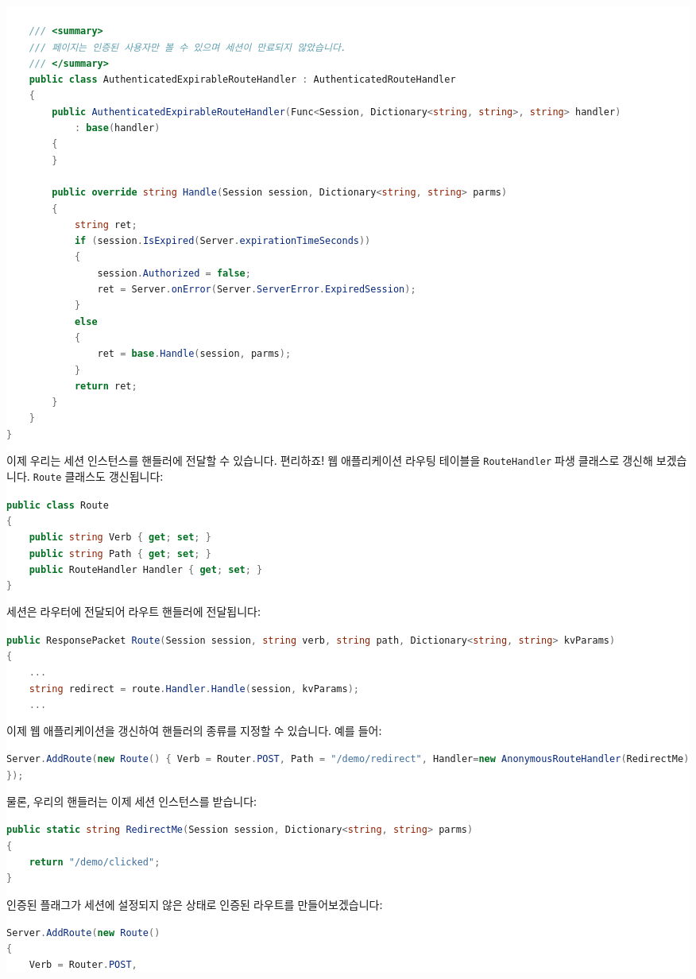 ```csharp

    /// <summary>
    /// 페이지는 인증된 사용자만 볼 수 있으며 세션이 만료되지 않았습니다.
    /// </summary>
    public class AuthenticatedExpirableRouteHandler : AuthenticatedRouteHandler
    {
        public AuthenticatedExpirableRouteHandler(Func<Session, Dictionary<string, string>, string> handler)
            : base(handler)
        {
        }

        public override string Handle(Session session, Dictionary<string, string> parms)
        {
            string ret;
            if (session.IsExpired(Server.expirationTimeSeconds))
            {
                session.Authorized = false;
                ret = Server.onError(Server.ServerError.ExpiredSession);
            }
            else
            {
                ret = base.Handle(session, parms);
            }
            return ret;
        }
    }
}
```
이제 우리는 세션 인스턴스를 핸들러에 전달할 수 있습니다. 편리하죠!
웹 애플리케이션 라우팅 테이블을 `RouteHandler` 파생 클래스로 갱신해 보겠습니다. `Route` 클래스도 갱신됩니다:
```csharp
public class Route
{
    public string Verb { get; set; }
    public string Path { get; set; }
    public RouteHandler Handler { get; set; }
}
```
세션은 라우터에 전달되어 라우트 핸들러에 전달됩니다:
```csharp
public ResponsePacket Route(Session session, string verb, string path, Dictionary<string, string> kvParams)
{
    ...
    string redirect = route.Handler.Handle(session, kvParams);
    ...
```
이제 웹 애플리케이션을 갱신하여 핸들러의 종류를 지정할 수 있습니다. 예를 들어:
```csharp
Server.AddRoute(new Route() { Verb = Router.POST, Path = "/demo/redirect", Handler=new AnonymousRouteHandler(RedirectMe) });
```
물론, 우리의 핸들러는 이제 세션 인스턴스를 받습니다:
```csharp
public static string RedirectMe(Session session, Dictionary<string, string> parms)
{
    return "/demo/clicked";
}
```
인증된 플래그가 세션에 설정되지 않은 상태로 인증된 라우트를 만들어보겠습니다:
```csharp
Server.AddRoute(new Route() 
{ 
    Verb = Router.POST, 
```